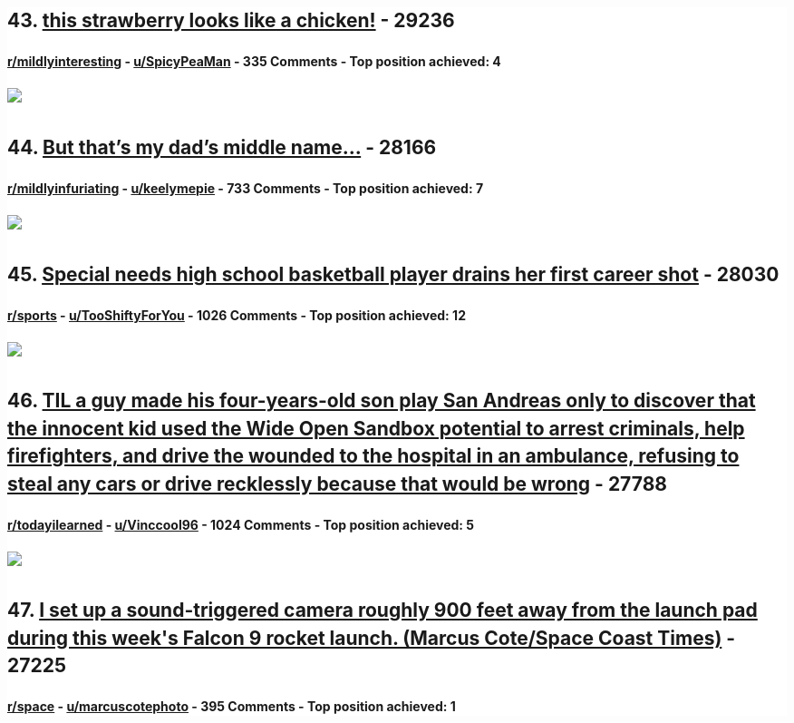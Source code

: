 ## 43. [this strawberry looks like a chicken!](http://reddit.com/r/mildlyinteresting/comments/7uyq2s/this_strawberry_looks_like_a_chicken/) - 29236
#### [r/mildlyinteresting](http://reddit.com/r/mildlyinteresting) - [u/SpicyPeaMan](http://reddit.com/u/SpicyPeaMan) - 335 Comments - Top position achieved: 4

<a href="https://i.redd.it/bcg1410nbzd01.jpg"><img src="https://a.thumbs.redditmedia.com/11HQORjsoJ8N0OmEI5mFuiNdXVvN24Lg840GU-xmZt0.jpg"></img></a>

## 44. [But that’s my dad’s middle name...](http://reddit.com/r/mildlyinfuriating/comments/7v1vgd/but_thats_my_dads_middle_name/) - 28166
#### [r/mildlyinfuriating](http://reddit.com/r/mildlyinfuriating) - [u/keelymepie](http://reddit.com/u/keelymepie) - 733 Comments - Top position achieved: 7

<a href="https://i.redd.it/ppt9lrlk52e01.jpg"><img src="https://b.thumbs.redditmedia.com/FJ6FSPSKxtbqHJkQh6tjT8sexNhPiWo_ENQERJpzf8I.jpg"></img></a>

## 45. [Special needs high school basketball player drains her first career shot](http://reddit.com/r/sports/comments/7v2g9r/special_needs_high_school_basketball_player/) - 28030
#### [r/sports](http://reddit.com/r/sports) - [u/TooShiftyForYou](http://reddit.com/u/TooShiftyForYou) - 1026 Comments - Top position achieved: 12

<a href="https://i.imgur.com/9ncj6aO.gifv"><img src="https://a.thumbs.redditmedia.com/NuWSlcTCBIWsXL4eaap1utRUV03nXixbcIj6VgoS5Z8.jpg"></img></a>

## 46. [TIL a guy made his four-years-old son play San Andreas only to discover that the innocent kid used the Wide Open Sandbox potential to arrest criminals, help firefighters, and drive the wounded to the hospital in an ambulance, refusing to steal any cars or drive recklessly because that would be wrong](http://reddit.com/r/todayilearned/comments/7v2138/til_a_guy_made_his_fouryearsold_son_play_san/) - 27788
#### [r/todayilearned](http://reddit.com/r/todayilearned) - [u/Vinccool96](http://reddit.com/u/Vinccool96) - 1024 Comments - Top position achieved: 5

<a href="https://venturebeat.com/community/2010/06/05/my-four-year-old-son-plays-grand-theft-auto/"><img src="https://b.thumbs.redditmedia.com/c2B69pYaDfkqqlMNQxxxC0BIaTDrFqB6KF2kEIiBePY.jpg"></img></a>

## 47. [I set up a sound-triggered camera roughly 900 feet away from the launch pad during this week's Falcon 9 rocket launch. (Marcus Cote/Space Coast Times)](http://reddit.com/r/space/comments/7v3636/i_set_up_a_soundtriggered_camera_roughly_900_feet/) - 27225
#### [r/space](http://reddit.com/r/space) - [u/marcuscotephoto](http://reddit.com/u/marcuscotephoto) - 395 Comments - Top position achieved: 1
